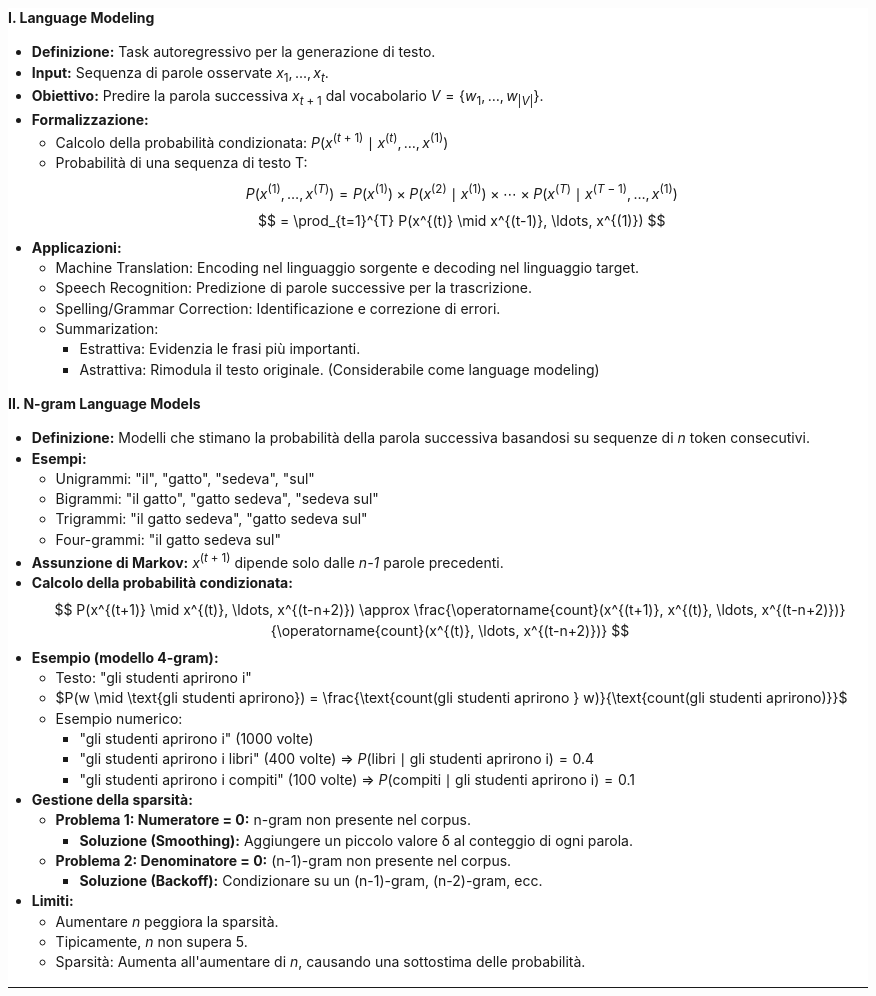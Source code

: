 
**I. Language Modeling**

   *   **Definizione:** Task autoregressivo per la generazione di testo.
   *   **Input:** Sequenza di parole osservate $x_1, ..., x_t$.
   *   **Obiettivo:** Predire la parola successiva $x_{t+1}$ dal vocabolario $V = \{w_1, \ldots, w_{|V|}\}$.
   *   **Formalizzazione:**
        *   Calcolo della probabilità condizionata: $P(x^{(t+1)} \mid x^{(t)}, \ldots, x^{(1)})$
        *   Probabilità di una sequenza di testo T:
            $$ P(x^{(1)}, \ldots, x^{(T)}) = P(x^{(1)}) \times P(x^{(2)} \mid x^{(1)}) \times \cdots \times P(x^{(T)} \mid x^{(T-1)}, \ldots, x^{(1)}) $$
            $$ = \prod_{t=1}^{T} P(x^{(t)} \mid x^{(t-1)}, \ldots, x^{(1)}) $$
   *   **Applicazioni:**
        *   Machine Translation: Encoding nel linguaggio sorgente e decoding nel linguaggio target.
        *   Speech Recognition: Predizione di parole successive per la trascrizione.
        *   Spelling/Grammar Correction: Identificazione e correzione di errori.
        *   Summarization:
            *   Estrattiva: Evidenzia le frasi più importanti.
            *   Astrattiva: Rimodula il testo originale. (Considerabile come language modeling)

**II. N-gram Language Models**

   *   **Definizione:** Modelli che stimano la probabilità della parola successiva basandosi su sequenze di *n* token consecutivi.
   *   **Esempi:**
        *   Unigrammi: "il", "gatto", "sedeva", "sul"
        *   Bigrammi: "il gatto", "gatto sedeva", "sedeva sul"
        *   Trigrammi: "il gatto sedeva", "gatto sedeva sul"
        *   Four-grammi: "il gatto sedeva sul"
   *   **Assunzione di Markov:** $x^{(t+1)}$ dipende solo dalle *n-1* parole precedenti.
   *   **Calcolo della probabilità condizionata:**
        $$ P(x^{(t+1)} \mid x^{(t)}, \ldots, x^{(t-n+2)}) \approx \frac{\operatorname{count}(x^{(t+1)}, x^{(t)}, \ldots, x^{(t-n+2)})}{\operatorname{count}(x^{(t)}, \ldots, x^{(t-n+2)})} $$
   *   **Esempio (modello 4-gram):**
        *   Testo: "gli studenti aprirono i"
        *   $P(w \mid \text{gli studenti aprirono}) = \frac{\text{count(gli studenti aprirono } w)}{\text{count(gli studenti aprirono)}}$
        *   Esempio numerico:
            *   "gli studenti aprirono i" (1000 volte)
            *   "gli studenti aprirono i libri" (400 volte)  => $P(\text{libri} \mid \text{gli studenti aprirono i}) = 0.4$
            *   "gli studenti aprirono i compiti" (100 volte) => $P(\text{compiti} \mid \text{gli studenti aprirono i}) = 0.1$
   *   **Gestione della sparsità:**
        *   **Problema 1: Numeratore = 0:** n-gram non presente nel corpus.
            *   **Soluzione (Smoothing):** Aggiungere un piccolo valore δ al conteggio di ogni parola.
        *   **Problema 2: Denominatore = 0:** (n-1)-gram non presente nel corpus.
            *   **Soluzione (Backoff):** Condizionare su un (n-1)-gram, (n-2)-gram, ecc.
   *   **Limiti:**
        *   Aumentare *n* peggiora la sparsità.
        *   Tipicamente, *n* non supera 5.
        *   Sparsità: Aumenta all'aumentare di *n*, causando una sottostima delle probabilità.

---